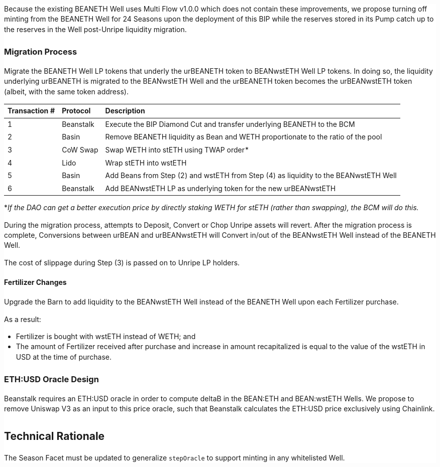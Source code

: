 Because the existing BEANETH Well uses Multi Flow v1.0.0 which does not contain these improvements, we propose turning off minting from the BEANETH Well for 24 Seasons upon the deployment of this BIP while the reserves stored in its Pump catch up to the reserves in the Well post-Unripe liquidity migration. 

### Migration Process

Migrate the BEANETH Well LP tokens that underly the urBEANETH token to BEANwstETH Well LP tokens. In doing so, the liquidity underlying urBEANETH is migrated to the BEANwstETH Well and the urBEANETH token becomes the urBEANwstETH token (albeit, with the same token address). 

| Transaction # | Protocol  | Description                                                                                  | 
|:--------------|:----------|:---------------------------------------------------------------------------------------------|
| 1             | Beanstalk | Execute the BIP Diamond Cut and transfer underlying BEANETH to the BCM                       | 
| 2             | Basin     | Remove BEANETH liquidity as Bean and WETH proportionate to the ratio of the pool             | 
| 3             | CoW Swap  | Swap WETH into stETH using TWAP order*                                                       | 
| 4             | Lido      | Wrap stETH into wstETH                                                                       | 
| 5             | Basin     | Add Beans from Step (2) and wstETH from Step (4) as liquidity to the BEANwstETH Well         | 
| 6             | Beanstalk | Add BEANwstETH LP as underlying token for the new urBEANwstETH                               | 

**If the DAO can get a better execution price by directly staking WETH for stETH (rather than swapping), the BCM will do this.*

During the migration process, attempts to Deposit, Convert or Chop Unripe assets will revert. After the migration process is complete, Conversions between urBEAN and urBEANwstETH will Convert in/out of the BEANwstETH Well instead of the BEANETH Well.

The cost of slippage during Step (3) is passed on to Unripe LP holders.

#### Fertilizer Changes

Upgrade the Barn to add liquidity to the BEANwstETH Well instead of the BEANETH Well upon each Fertilizer purchase.

As a result:
* Fertilizer is bought with wstETH instead of WETH; and
* The amount of Fertilizer received after purchase and increase in amount recapitalized is equal to the value of the wstETH in USD at the time of purchase.

### ETH:USD Oracle Design

Beanstalk requires an ETH:USD oracle in order to compute deltaB in the BEAN:ETH and BEAN:wstETH Wells. We propose to remove Uniswap V3 as an input to this price oracle, such that Beanstalk calculates the ETH:USD price exclusively using Chainlink.

## Technical Rationale

The Season Facet must be updated to generalize `stepOracle` to support minting in any whitelisted Well.
